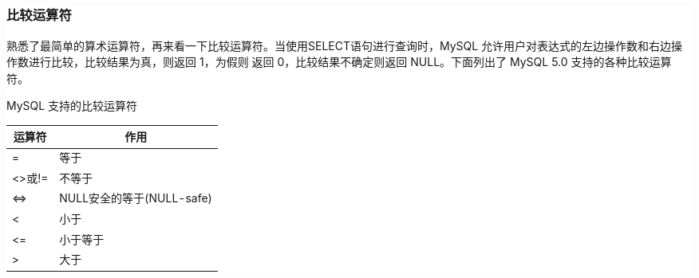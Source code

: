 ### 比较运算符 

熟悉了最简单的算术运算符，再来看一下比较运算符。当使用SELECT语句进行查询时，MySQL 允许用户对表达式的左边操作数和右边操作数进行比较，比较结果为真，则返回 1，为假则 返回 0，比较结果不确定则返回 NULL。下面列出了 MySQL 5.0 支持的各种比较运算符。 

MySQL 支持的比较运算符 

| 运算符         | 作用                      |
| -------------- | ------------------------- |
| =              | 等于                      |
| <>或!=         | 不等于                    |
| <=>            | NULL安全的等于(NULL-safe) |
| <              | 小于                      |
| <=             | 小于等于                  |
| >              | 大于                      |
